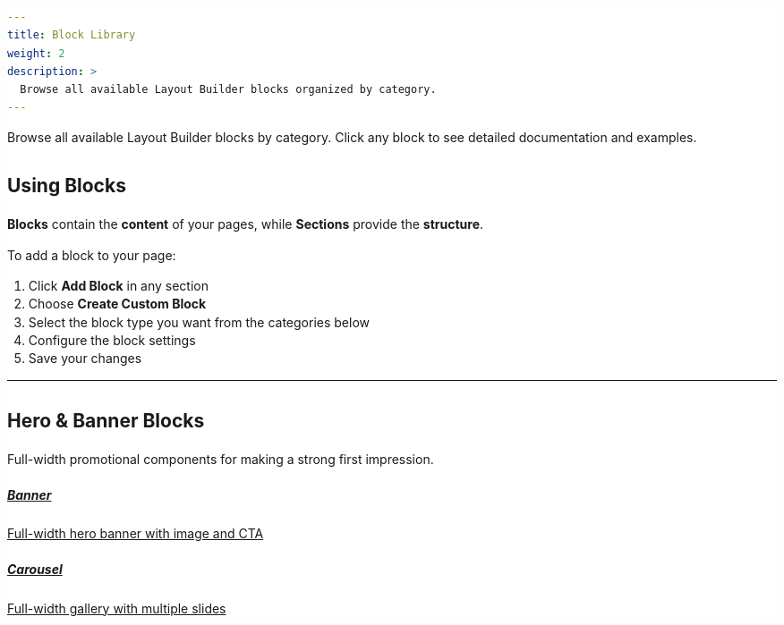 ```yaml
---
title: Block Library
weight: 2
description: >
  Browse all available Layout Builder blocks organized by category.
---
```


Browse all available Layout Builder blocks by category. Click any block to see detailed documentation and examples.

## Using Blocks

**Blocks** contain the **content** of your pages, while **Sections** provide the **structure**.

To add a block to your page:

1. Click **Add Block** in any section
2. Choose **Create Custom Block**
3. Select the block type you want from the categories below
4. Configure the block settings
5. Save your changes

---

## Hero & Banner Blocks

Full-width promotional components for making a strong first impression.

<div class="row row-cols-1 row-cols-sm-2 row-cols-lg-3 row-cols-xl-4 g-3 mb-5">
  <div class="col">
    <a href="../banner/" class="text-decoration-none">
      <div class="block-card card h-100 border-0 shadow-sm">
        <div class="card-body p-3">
          <div class="block-icon mb-2" style="background: linear-gradient(135deg, rgba(227, 30, 36, 0.1), rgba(227, 30, 36, 0.05));">
            <i class="fas fa-image" style="color: var(--ymca-red);"></i>
          </div>
          <h5 class="card-title mb-1" style="font-size: 1rem;">Banner</h5>
          <p class="card-text text-muted small mb-0">Full-width hero banner with image and CTA</p>
        </div>
      </div>
    </a>
  </div>
  <div class="col">
    <a href="../carousel/" class="text-decoration-none">
      <div class="block-card card h-100 border-0 shadow-sm">
        <div class="card-body p-3">
          <div class="block-icon mb-2" style="background: linear-gradient(135deg, rgba(227, 30, 36, 0.1), rgba(227, 30, 36, 0.05));">
            <i class="fas fa-images" style="color: var(--ymca-red);"></i>
          </div>
          <h5 class="card-title mb-1" style="font-size: 1rem;">Carousel</h5>
          <p class="card-text text-muted small mb-0">Full-width gallery with multiple slides</p>
        </div>
      </div>
    </a>
  </div>
  <div class="col">
    <a href="../promo-card/" class="text-decoration-none">
      <div class="block-card card h-100 border-0 shadow-sm">
        <div class="card-body p-3">
          <div class="block-icon mb-2" style="background: linear-gradient(135deg, rgba(227, 30, 36, 0.1), rgba(227, 30, 36, 0.05));">